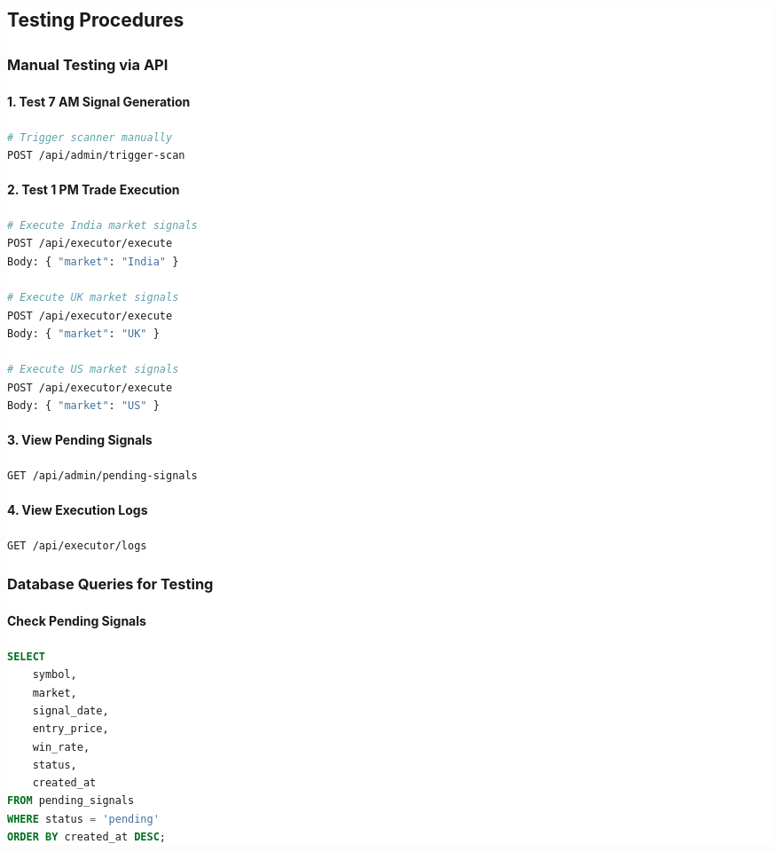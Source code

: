 
## Testing Procedures

### Manual Testing via API

#### 1. Test 7 AM Signal Generation

```bash
# Trigger scanner manually
POST /api/admin/trigger-scan
```

#### 2. Test 1 PM Trade Execution

```bash
# Execute India market signals
POST /api/executor/execute
Body: { "market": "India" }

# Execute UK market signals
POST /api/executor/execute
Body: { "market": "UK" }

# Execute US market signals
POST /api/executor/execute
Body: { "market": "US" }
```

#### 3. View Pending Signals

```bash
GET /api/admin/pending-signals
```

#### 4. View Execution Logs

```bash
GET /api/executor/logs
```

### Database Queries for Testing

#### Check Pending Signals

```sql
SELECT
    symbol,
    market,
    signal_date,
    entry_price,
    win_rate,
    status,
    created_at
FROM pending_signals
WHERE status = 'pending'
ORDER BY created_at DESC;
```
